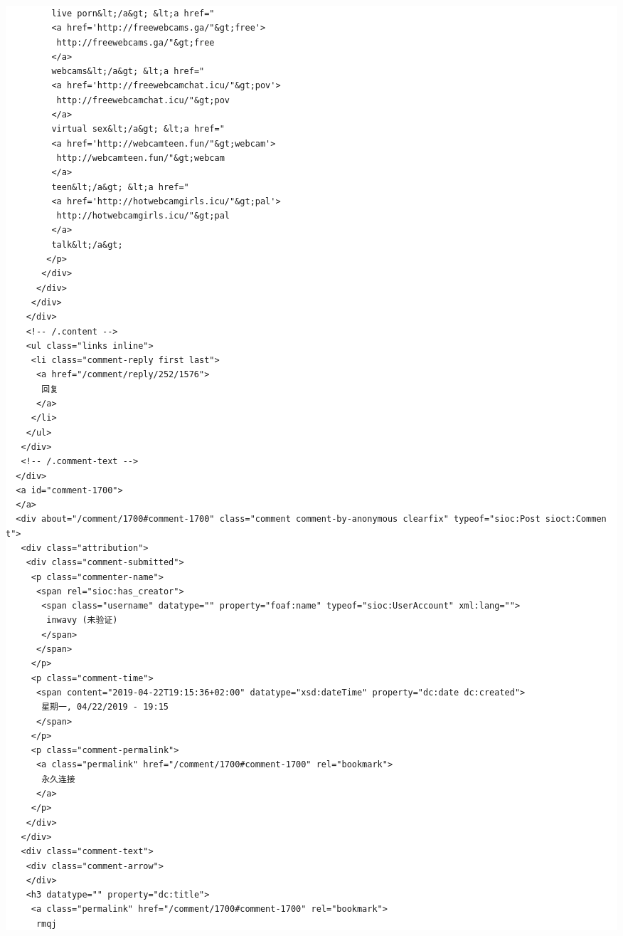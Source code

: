              live porn&lt;/a&gt; &lt;a href="
             <a href='http://freewebcams.ga/"&gt;free'>
              http://freewebcams.ga/"&gt;free
             </a>
             webcams&lt;/a&gt; &lt;a href="
             <a href='http://freewebcamchat.icu/"&gt;pov'>
              http://freewebcamchat.icu/"&gt;pov
             </a>
             virtual sex&lt;/a&gt; &lt;a href="
             <a href='http://webcamteen.fun/"&gt;webcam'>
              http://webcamteen.fun/"&gt;webcam
             </a>
             teen&lt;/a&gt; &lt;a href="
             <a href='http://hotwebcamgirls.icu/"&gt;pal'>
              http://hotwebcamgirls.icu/"&gt;pal
             </a>
             talk&lt;/a&gt;
            </p>
           </div>
          </div>
         </div>
        </div>
        <!-- /.content -->
        <ul class="links inline">
         <li class="comment-reply first last">
          <a href="/comment/reply/252/1576">
           回复
          </a>
         </li>
        </ul>
       </div>
       <!-- /.comment-text -->
      </div>
      <a id="comment-1700">
      </a>
      <div about="/comment/1700#comment-1700" class="comment comment-by-anonymous clearfix" typeof="sioc:Post sioct:Comment">
       <div class="attribution">
        <div class="comment-submitted">
         <p class="commenter-name">
          <span rel="sioc:has_creator">
           <span class="username" datatype="" property="foaf:name" typeof="sioc:UserAccount" xml:lang="">
            inwavy (未验证)
           </span>
          </span>
         </p>
         <p class="comment-time">
          <span content="2019-04-22T19:15:36+02:00" datatype="xsd:dateTime" property="dc:date dc:created">
           星期一, 04/22/2019 - 19:15
          </span>
         </p>
         <p class="comment-permalink">
          <a class="permalink" href="/comment/1700#comment-1700" rel="bookmark">
           永久连接
          </a>
         </p>
        </div>
       </div>
       <div class="comment-text">
        <div class="comment-arrow">
        </div>
        <h3 datatype="" property="dc:title">
         <a class="permalink" href="/comment/1700#comment-1700" rel="bookmark">
          rmqj
